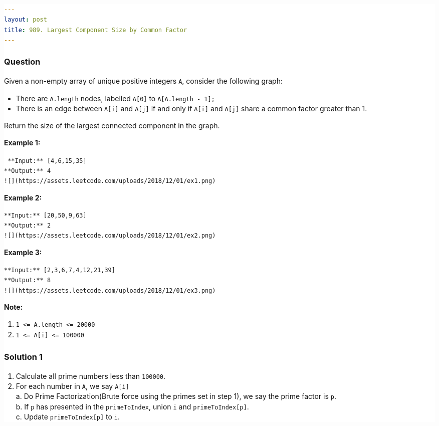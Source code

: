 ```yaml
---
layout: post
title: 989. Largest Component Size by Common Factor
---
```

### Question
Given a non-empty array of unique positive integers `A`, consider the
following graph:

  * There are `A.length` nodes, labelled `A[0]` to `A[A.length - 1];`
  * There is an edge between `A[i]` and `A[j]` if and only if `A[i]` and `A[j]` share a common factor greater than 1.

Return the size of the largest connected component in the graph.



 **Example 1:**

    
    
     **Input:** [4,6,15,35]
    **Output:** 4
    ![](https://assets.leetcode.com/uploads/2018/12/01/ex1.png)
    

**Example 2:**

    
    
    **Input:** [20,50,9,63]
    **Output:** 2
    ![](https://assets.leetcode.com/uploads/2018/12/01/ex2.png)
    

**Example 3:**

    
    
    **Input:** [2,3,6,7,4,12,21,39]
    **Output:** 8
    ![](https://assets.leetcode.com/uploads/2018/12/01/ex3.png)
    

**Note:**

  1. `1 <= A.length <= 20000`
  2. `1 <= A[i] <= 100000`

### Solution 1
  1. Calculate all prime numbers less than `100000`.
  2. For each number in `A`, we say `A[i]`  
a. Do Prime Factorization(Brute force using the primes set in step 1), we say
the prime factor is `p`.  
b. If `p` has presented in the `primeToIndex`, union `i` and
`primeToIndex[p]`.  
c. Update `primeToIndex[p]` to `i`.
